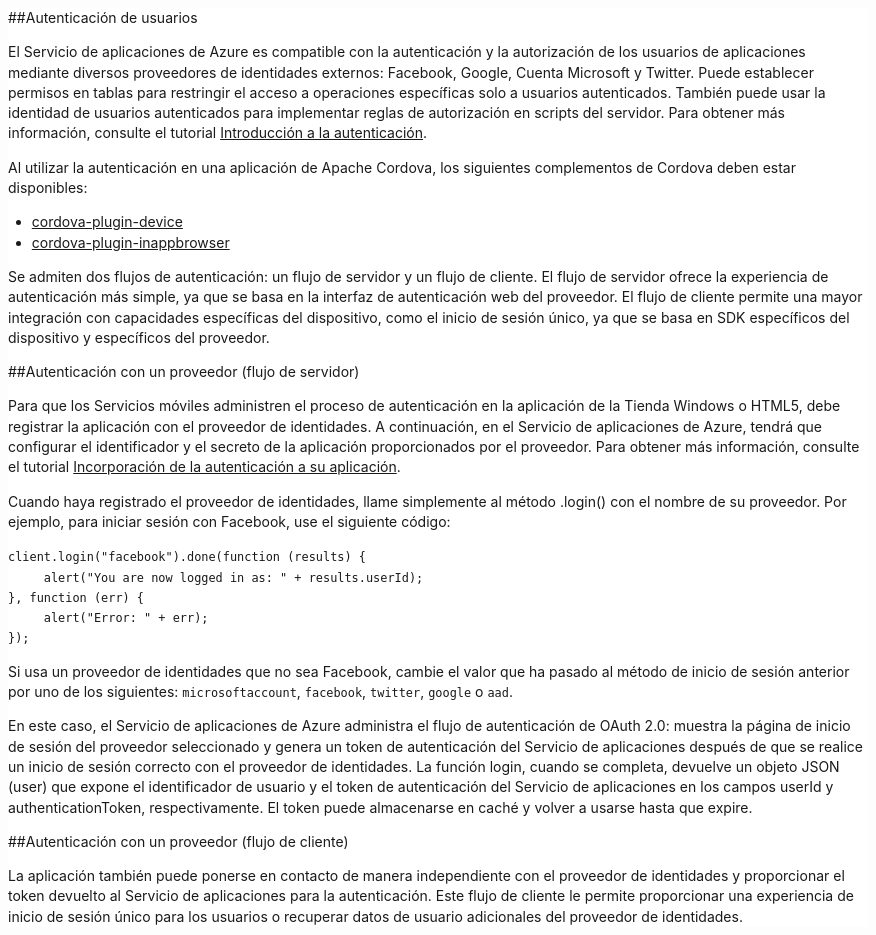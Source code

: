##<a name="auth"></a>Autenticación de usuarios

El Servicio de aplicaciones de Azure es compatible con la autenticación y la autorización de los usuarios de aplicaciones mediante diversos proveedores de identidades externos: Facebook, Google, Cuenta Microsoft y Twitter. Puede establecer permisos en tablas para restringir el acceso a operaciones específicas solo a usuarios autenticados. También puede usar la identidad de usuarios autenticados para implementar reglas de autorización en scripts del servidor. Para obtener más información, consulte el tutorial [Introducción a la autenticación].

Al utilizar la autenticación en una aplicación de Apache Cordova, los siguientes complementos de Cordova deben estar disponibles:

* [cordova-plugin-device]
* [cordova-plugin-inappbrowser]

Se admiten dos flujos de autenticación: un flujo de servidor y un flujo de cliente. El flujo de servidor ofrece la experiencia de autenticación más simple, ya que se basa en la interfaz de autenticación web del proveedor. El flujo de cliente permite una mayor integración con capacidades específicas del dispositivo, como el inicio de sesión único, ya que se basa en SDK específicos del dispositivo y específicos del proveedor.

##<a name="server-auth"></a>Autenticación con un proveedor (flujo de servidor)

Para que los Servicios móviles administren el proceso de autenticación en la aplicación de la Tienda Windows o HTML5, debe registrar la aplicación con el proveedor de identidades. A continuación, en el Servicio de aplicaciones de Azure, tendrá que configurar el identificador y el secreto de la aplicación proporcionados por el proveedor. Para obtener más información, consulte el tutorial [Incorporación de la autenticación a su aplicación].

Cuando haya registrado el proveedor de identidades, llame simplemente al método .login() con el nombre de su proveedor. Por ejemplo, para iniciar sesión con Facebook, use el siguiente código:

```
client.login("facebook").done(function (results) {
     alert("You are now logged in as: " + results.userId);
}, function (err) {
     alert("Error: " + err);
});
```

Si usa un proveedor de identidades que no sea Facebook, cambie el valor que ha pasado al método de inicio de sesión anterior por uno de los siguientes: `microsoftaccount`, `facebook`, `twitter`, `google` o `aad`.

En este caso, el Servicio de aplicaciones de Azure administra el flujo de autenticación de OAuth 2.0: muestra la página de inicio de sesión del proveedor seleccionado y genera un token de autenticación del Servicio de aplicaciones después de que se realice un inicio de sesión correcto con el proveedor de identidades. La función login, cuando se completa, devuelve un objeto JSON (user) que expone el identificador de usuario y el token de autenticación del Servicio de aplicaciones en los campos userId y authenticationToken, respectivamente. El token puede almacenarse en caché y volver a usarse hasta que expire.

##<a name="client-auth"></a>Autenticación con un proveedor (flujo de cliente)

La aplicación también puede ponerse en contacto de manera independiente con el proveedor de identidades y proporcionar el token devuelto al Servicio de aplicaciones para la autenticación. Este flujo de cliente le permite proporcionar una experiencia de inicio de sesión único para los usuarios o recuperar datos de usuario adicionales del proveedor de identidades.


[Creación de una aplicación de Apache Cordova]: app-service-mobile-cordova-get-started.md
[Introducción a la autenticación]: app-service-mobile-cordova-get-started-users.md
[Incorporación de la autenticación a su aplicación]: app-service-mobile-cordova-get-started-users.md
[complemento de Apache Cordova para Aplicaciones móviles de Azure]: https://www.npmjs.com/package/cordova-plugin-ms-azure-mobile-apps
[su primera aplicación de Apache Cordova]: http://cordova.apache.org/#getstarted
[phonegap-facebook-plugin]: https://github.com/wizcorp/phonegap-facebook-plugin
[phonegap-plugin-push]: https://www.npmjs.com/package/phonegap-plugin-push
[cordova-plugin-device]: https://www.npmjs.com/package/cordova-plugin-device
[cordova-plugin-inappbrowser]: https://www.npmjs.com/package/cordova-plugin-inappbrowser
[documentación de objetos de consulta]: https://msdn.microsoft.com/es-ES/library/azure/jj613353.aspx